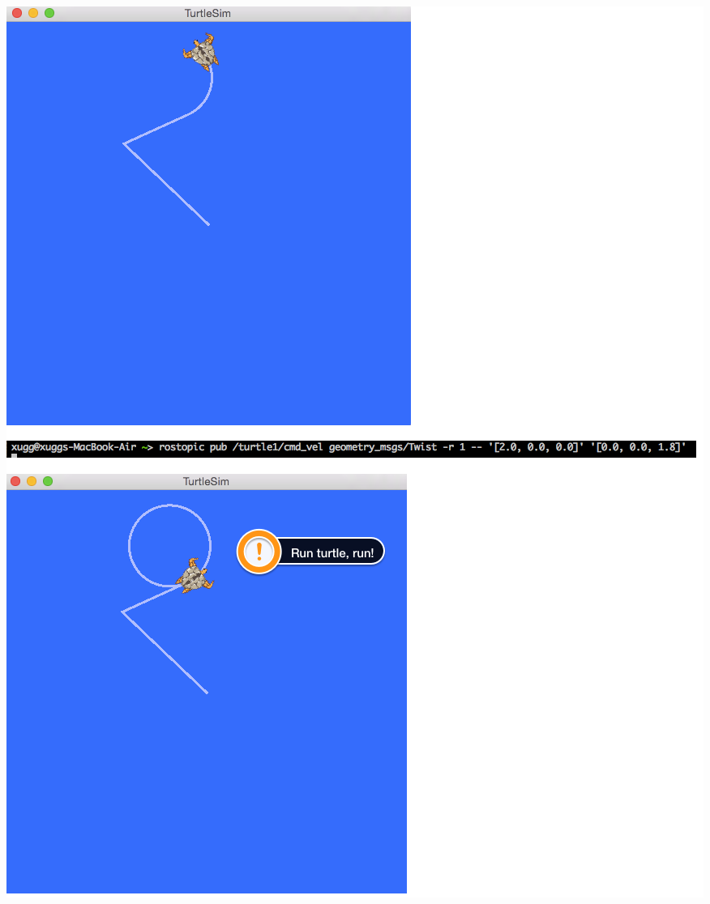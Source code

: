 ![rostopic_pub_msg_moving](./images/rostopic_pub_msg_moving.png)

![rostopic_run](./images/rostopic_run.png)

![rostopic_run_turtle](./images/rostopic_run_turtle.png)
